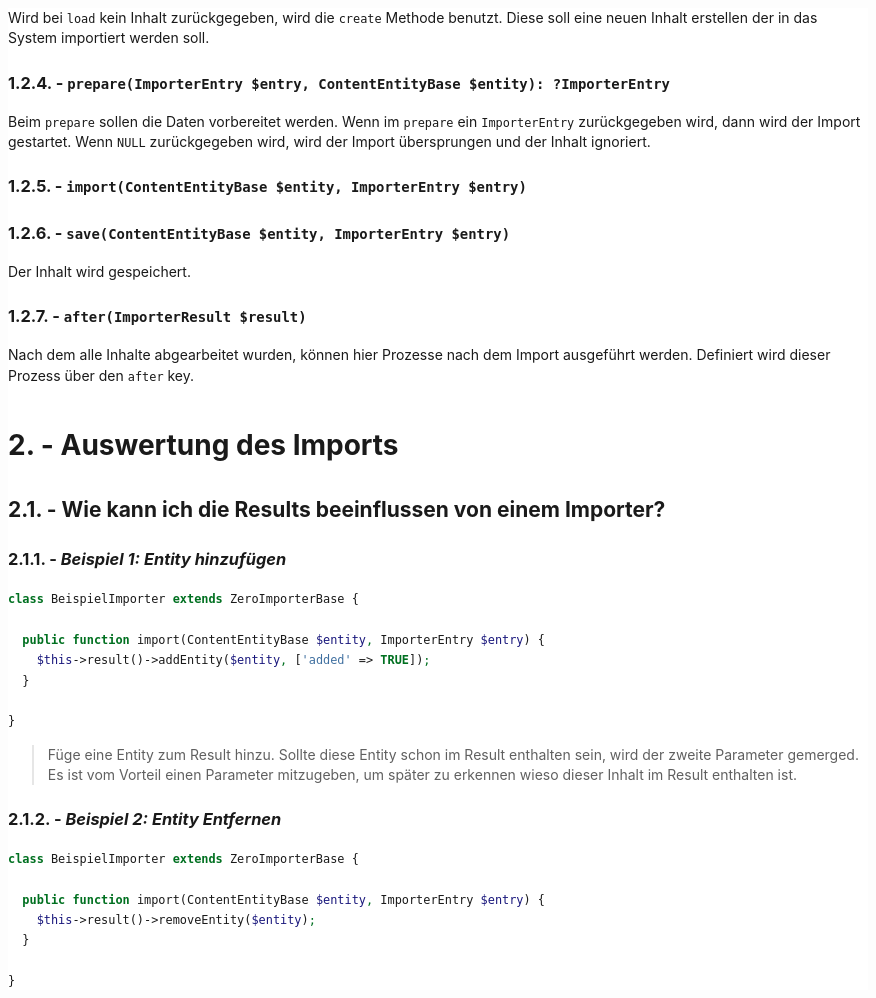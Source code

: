 Wird bei `load` kein Inhalt zurückgegeben, wird die `create` Methode benutzt. Diese soll eine neuen Inhalt erstellen der in das System importiert werden soll.

### 1.2.4. - `prepare(ImporterEntry $entry, ContentEntityBase $entity): ?ImporterEntry`

Beim `prepare` sollen die Daten vorbereitet werden. Wenn im `prepare` ein `ImporterEntry` zurückgegeben wird, dann wird der Import gestartet. Wenn `NULL` zurückgegeben wird, wird der Import übersprungen und der Inhalt ignoriert.

### 1.2.5. - `import(ContentEntityBase $entity, ImporterEntry $entry)`

### 1.2.6. - `save(ContentEntityBase $entity, ImporterEntry $entry)`

Der Inhalt wird gespeichert.

### 1.2.7. - `after(ImporterResult $result)`

Nach dem alle Inhalte abgearbeitet wurden, können hier Prozesse nach dem Import ausgeführt werden. Definiert wird dieser Prozess über den `after` key.

# 2. - Auswertung des Imports

## 2.1. - Wie kann ich die Results beeinflussen von einem Importer?

### 2.1.1. - *Beispiel 1: Entity hinzufügen*

```php
class BeispielImporter extends ZeroImporterBase {

  public function import(ContentEntityBase $entity, ImporterEntry $entry) {
    $this->result()->addEntity($entity, ['added' => TRUE]);
  }

}
```

> Füge eine Entity zum Result hinzu. Sollte diese Entity schon im Result enthalten sein, wird der zweite Parameter gemerged.
> Es ist vom Vorteil einen Parameter mitzugeben, um später zu erkennen wieso dieser Inhalt im Result enthalten ist.

### 2.1.2. - *Beispiel 2: Entity Entfernen*

```php
class BeispielImporter extends ZeroImporterBase {

  public function import(ContentEntityBase $entity, ImporterEntry $entry) {
    $this->result()->removeEntity($entity);
  }

}
```
